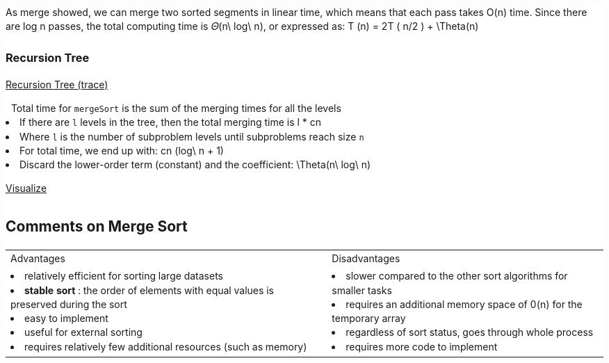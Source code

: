 <p>As merge showed, we can merge two sorted segments in linear time, which means that each pass takes <code-block 
lang="tex">O(n)</code-block> time. Since there are <code-block lang="tex"> log n</code-block> passes, the 
total computing time is <code-block lang="tex"> 𝛩(n\ log\ n)</code-block>, or expressed as: <code-block lang="tex"> T
(n) = 2T ( n/2 ) + \Theta(n)</code-block></p>



### Recursion Tree

[Recursion Tree (trace)](https://youtu.be/C4JjXc0htp0)

<img src="https://www.kirupa.com/sorts/images/running_complexity_300.png" alt="" width="400"/>

<deflist collapsible="true">
    <def title="trace" collapsible="true" default-state="collapsed">
        <img src="https://media.geeksforgeeks.org/wp-content/uploads/20220722205737/MergeSortTutorial.png" alt=""/>
    </def>
    <def title="time" collapsible="false" default-state="expanded">
        Total time for <code>mergeSort</code> is the sum of the merging times for all the levels
        <list style="bullet">
            <li>If there are <code>l</code> levels in the tree, then the total merging time is <code-block lang="tex"> l * cn</code-block></li>
            <li>Where <code>l</code> is the number of subproblem levels until subproblems reach size <code>n</code></li>
            <li>For total time, we end up with: <code-block lang="tex"> cn (log\ n + 1)</code-block></li>
            <li>Discard the lower-order term (constant) and the coefficient:<code-block lang="tex"> \Theta(n\ 
log\ n)
</code-block></li>
        </list>
    </def>
</deflist>

[Visualize](https://opendsa-server.cs.vt.edu/embed/MergeSortAnalysisCON)



## Comments on Merge Sort

<table>
<tr>
<td>Advantages</td>
<td>Disadvantages</td>
</tr>
<tr>
<td>
    <list style="bullet">
        <li>relatively efficient for sorting large datasets</li>
        <li><b>stable sort</b> : the order of elements with equal values is preserved during the sort</li>
        <li>easy to implement</li>
        <li>useful for external sorting</li>
        <li>requires relatively few additional resources (such as memory)</li>
    </list>
</td>
<td>
    <list style="bullet">
        <li>slower compared to the other sort algorithms for smaller tasks</li>
        <li>requires an additional memory space of 0(n) for the temporary array</li>
        <li>regardless of sort status, goes through whole process</li>
        <li>requires more code to implement</li>
    </list>
</td>
</tr>